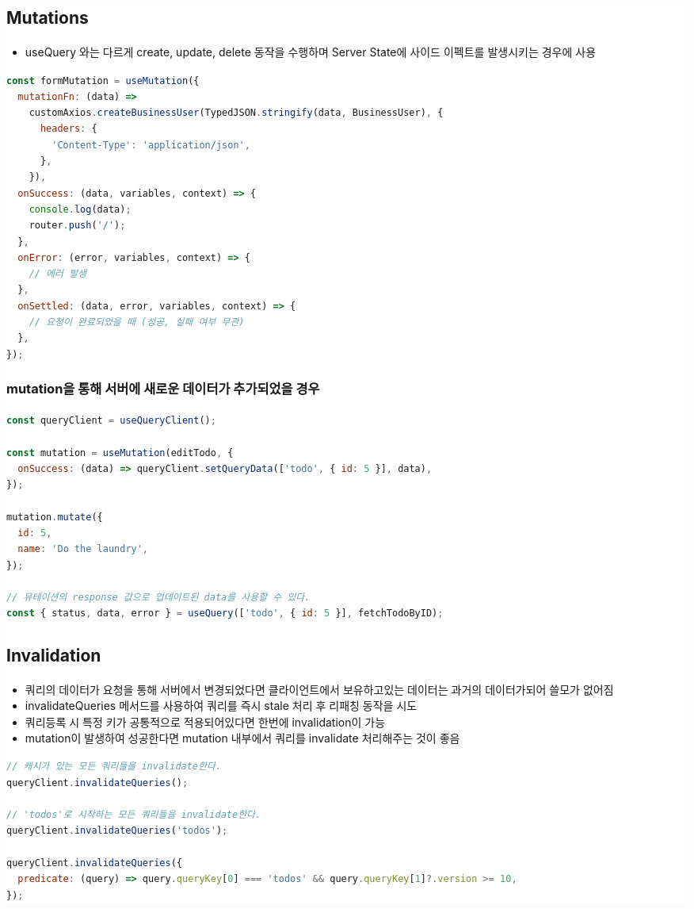 ## Mutations

- useQuery 와는 다르게 create, update, delete 동작을 수행하며 Server State에 사이드 이펙트를 발생시키는 경우에 사용

```jsx
const formMutation = useMutation({
  mutationFn: (data) =>
    customAxios.createBusinessUser(TypedJSON.stringify(data, BusinessUser), {
      headers: {
        'Content-Type': 'application/json',
      },
    }),
  onSuccess: (data, variables, context) => {
    console.log(data);
    router.push('/');
  },
  onError: (error, variables, context) => {
    // 에러 발생
  },
  onSettled: (data, error, variables, context) => {
    // 요청이 완료되었을 때 (성공, 실패 여부 무관)
  },
});
```

### mutation을 통해 서버에 새로운 데이터가 추가되었을 경우

```jsx
const queryClient = useQueryClient();

const mutation = useMutation(editTodo, {
  onSuccess: (data) => queryClient.setQueryData(['todo', { id: 5 }], data),
});

mutation.mutate({
  id: 5,
  name: 'Do the laundry',
});

// 뮤테이션의 response 값으로 업데이트된 data를 사용할 수 있다.
const { status, data, error } = useQuery(['todo', { id: 5 }], fetchTodoByID);
```

## Invalidation

- 쿼리의 데이터가 요청을 통해 서버에서 변경되었다면 클라이언트에서 보유하고있는 데이터는 과거의 데이터가되어 쓸모가 없어짐
- invalidateQueries 메서드를 사용하여 쿼리를 즉시 stale 처리 후 리패칭 동작을 시도
- 쿼리등록 시 특정 키가 공통적으로 적용되어있다면 한번에 invalidation이 가능
- mutation이 발생하여 성공한다면 mutation 내부에서 쿼리를 invalidate 처리해주는 것이 좋음

```jsx
// 캐시가 있는 모든 쿼리들을 invalidate한다.
queryClient.invalidateQueries();

// 'todos'로 시작하는 모든 쿼리들을 invalidate한다.
queryClient.invalidateQueries('todos');

queryClient.invalidateQueries({
  predicate: (query) => query.queryKey[0] === 'todos' && query.queryKey[1]?.version >= 10,
});
```
